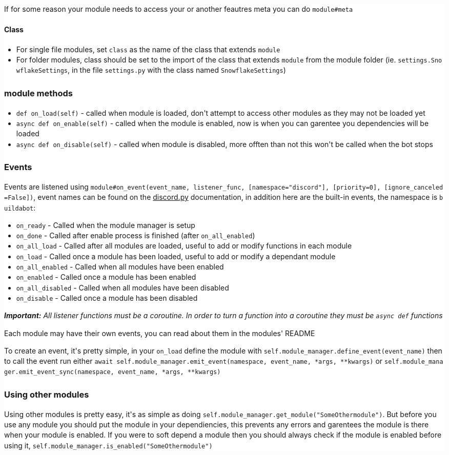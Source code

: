 If for some reason your module needs to access your or another feautres meta you can do `module#meta`

#### Class

- For single file modules, set `class` as the name of the class that extends `module`
- For folder modules, class should be set to the import of the class that extends `module` from the module folder (ie. `settings.SnowflakeSettings`, in the file `settings.py` with the class named `SnowflakeSettings`)

### module methods

- `def on_load(self)` - called when module is loaded, don't attempt to access other modules as they may not be loaded yet
- `async def on_enable(self)` - called when the module is enabled, now is when you can garentee you dependencies will be loaded
- `async def on_disable(self)` - called when module is disabled, more offten than not this won't be called when the bot stops

### Events

Events are listened using `module#on_event(event_name, listener_func, [namespace="discord"], [priority=0], [ignore_canceled=False])`, event names can be found on the [discord.py](https://discordpy.readthedocs.io/en/latest/api.html#event-reference) documentation, in addition here are the built-in events, the namespace is `buildabot`:
- `on_ready` - Called when the module manager is setup
- `on_done` - Called after enable process is finished (after `on_all_enabled`)
- `on_all_load` - Called after all modules are loaded, useful to add or modify functions in each module
- `on_load` - Called once a module has been loaded, useful to add or modify a dependant module
- `on_all_enabled` - Called when all modules have been enabled
- `on_enabled` - Called once a module has been enabled
- `on_all_disabled` - Called when all modules have been disabled
- `on_disable` - Called once a module has been disabled

_**Important:** All listener functions must be a coroutine. In order to turn a function into a coroutine they must be `async def` functions_

Each module may have their own events, you can read about them in the modules' README

To create an event, it's pretty simple, in your `on_load` define the module with `self.module_manager.define_event(event_name)` then to call the event run either `await self.module_manager.emit_event(namespace, event_name, *args, **kwargs)` or `self.module_manager.emit_event_sync(namespace, event_name, *args, **kwargs)`


### Using other modules

Using other modules is pretty easy, it's as simple as doing `self.module_manager.get_module("SomeOthermodule")`. But before you use any module you should put the module in your dependiencies, this prevents any errors and garentees the module is there when your module is enabled. If you were to soft depend a module then you should always check if the module is enabled before using it, `self.module_manager.is_enabled("SomeOthermodule")`
